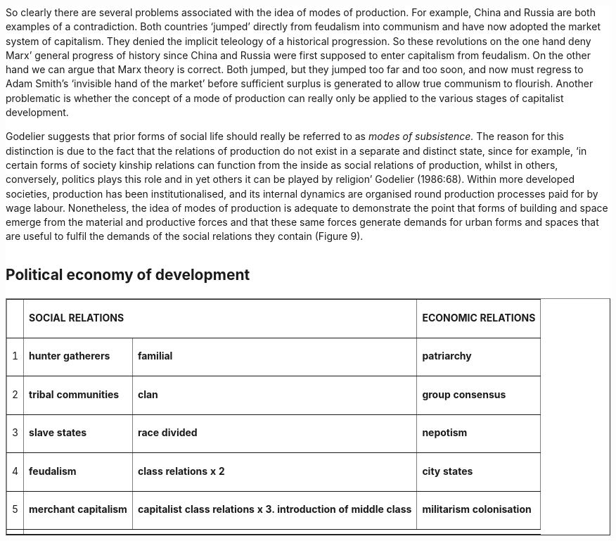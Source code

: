 <p><span class="font13">So clearly there are several problems associated with the idea of modes of production. For example, China and Russia are both examples of a contradiction. Both countries ‘jumped’ directly from feudalism into communism and have now adopted the market system of capitalism. They denied the implicit teleology of a historical progression. So these revolutions on the one hand deny Marx’ general progress of history since China and Russia were first supposed to enter capitalism from feudalism. On the other hand we can argue that Marx theory is correct. Both jumped, but they jumped too far and too soon, and now must regress to Adam Smith’s ‘invisible hand of the market’ before sufficient surplus is generated to allow true communism to flourish. Another problematic is whether the concept of a mode of production can really only be applied to the various stages of capitalist development.</span></p>
<p><span class="font13">Godelier suggests that prior forms of social life should really be referred to as </span><span class="font13" style="font-style:italic;">modes of subsistence.</span><span class="font13"> The reason for this distinction is due to the fact that the relations of production do not exist in a separate and distinct state, since for example, ‘in certain forms of society kinship relations can function from the inside as social relations of production, whilst in others, conversely, politics plays this role and in yet others it can be played by religion’ Godelier (1986:68). Within more developed societies, production has been institutionalised, and its internal dynamics are organised round production processes paid for by wage labour. Nonetheless, the idea of modes of production is adequate to demonstrate the point that forms of building and space emerge from the material and productive forces and that these same forces generate demands for urban forms and spaces that are useful to fulfil the demands of the social relations they contain (Figure 9).</span></p>
<h2><a name="bookmark18"></a><span class="font10"><a name="bookmark19"></a>Political economy of development</span></h2>
<table border="1">
<tr><td style="vertical-align:top;"></td><td colspan="2" style="vertical-align:middle;">
<p><span class="font4" style="font-weight:bold;">SOCIAL RELATIONS</span></p></td><td style="vertical-align:middle;">
<p><span class="font4" style="font-weight:bold;">ECONOMIC RELATIONS</span></p></td></tr>
<tr><td style="vertical-align:middle;">
<p><span class="font4">1</span></p></td><td style="vertical-align:middle;">
<p><span class="font5" style="font-weight:bold;">hunter gatherers</span></p></td><td style="vertical-align:middle;">
<p><span class="font4" style="font-weight:bold;">familial</span></p></td><td style="vertical-align:middle;">
<p><span class="font4" style="font-weight:bold;">patriarchy</span></p></td></tr>
<tr><td style="vertical-align:middle;">
<p><span class="font4">2</span></p></td><td style="vertical-align:middle;">
<p><span class="font5" style="font-weight:bold;">tribal communities</span></p></td><td style="vertical-align:middle;">
<p><span class="font4" style="font-weight:bold;">clan</span></p></td><td style="vertical-align:middle;">
<p><span class="font4" style="font-weight:bold;">group consensus</span></p></td></tr>
<tr><td style="vertical-align:middle;">
<p><span class="font4">3</span></p></td><td style="vertical-align:middle;">
<p><span class="font5" style="font-weight:bold;">slave states</span></p></td><td style="vertical-align:middle;">
<p><span class="font4" style="font-weight:bold;">race divided</span></p></td><td style="vertical-align:middle;">
<p><span class="font4" style="font-weight:bold;">nepotism</span></p></td></tr>
<tr><td style="vertical-align:middle;">
<p><span class="font4">4</span></p></td><td style="vertical-align:middle;">
<p><span class="font5" style="font-weight:bold;">feudalism</span></p></td><td style="vertical-align:middle;">
<p><span class="font4" style="font-weight:bold;">class relations x 2</span></p></td><td style="vertical-align:middle;">
<p><span class="font4" style="font-weight:bold;">city states</span></p></td></tr>
<tr><td style="vertical-align:top;">
<p><span class="font4">5</span></p></td><td style="vertical-align:bottom;">
<p><span class="font5" style="font-weight:bold;">merchant capitalism</span></p></td><td style="vertical-align:bottom;">
<p><span class="font4" style="font-weight:bold;">capitalist class relations x 3. introduction of middle class</span></p></td><td style="vertical-align:bottom;">
<p><span class="font4" style="font-weight:bold;">militarism colonisation</span></p></td></tr>
<tr><td style="vertical-align:top;">